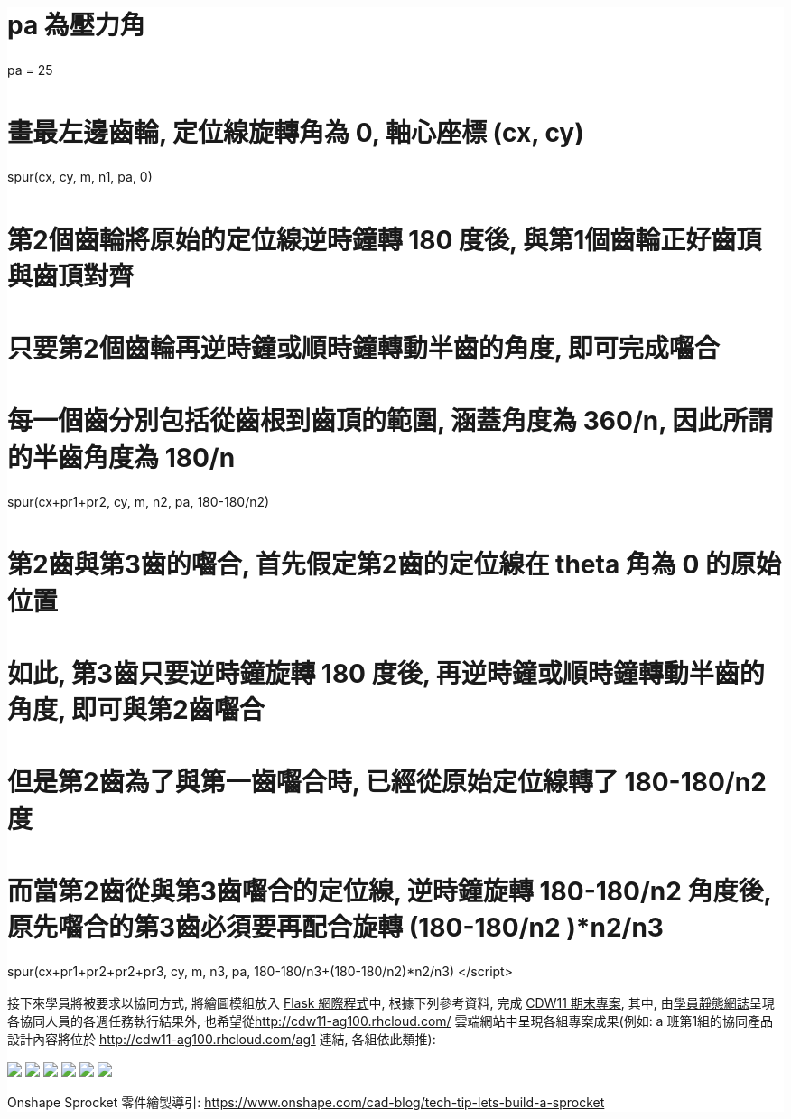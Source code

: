# pa 為壓力角
pa = 25

# 畫最左邊齒輪, 定位線旋轉角為 0, 軸心座標 (cx, cy)
spur(cx, cy, m, n1, pa, 0)
# 第2個齒輪將原始的定位線逆時鐘轉 180 度後, 與第1個齒輪正好齒頂與齒頂對齊
# 只要第2個齒輪再逆時鐘或順時鐘轉動半齒的角度, 即可完成囓合
# 每一個齒分別包括從齒根到齒頂的範圍, 涵蓋角度為 360/n, 因此所謂的半齒角度為 180/n
spur(cx+pr1+pr2, cy, m, n2, pa, 180-180/n2)
# 第2齒與第3齒的囓合, 首先假定第2齒的定位線在 theta 角為 0 的原始位置
# 如此, 第3齒只要逆時鐘旋轉 180 度後, 再逆時鐘或順時鐘轉動半齒的角度, 即可與第2齒囓合
# 但是第2齒為了與第一齒囓合時, 已經從原始定位線轉了 180-180/n2 度
# 而當第2齒從與第3齒囓合的定位線, 逆時鐘旋轉 180-180/n2 角度後, 原先囓合的第3齒必須要再配合旋轉 (180-180/n2 )*n2/n3
spur(cx+pr1+pr2+pr2+pr3, cy, m, n3, pa, 180-180/n3+(180-180/n2)*n2/n3)
&lt;/script&gt;
</pre>

接下來學員將被要求以協同方式, 將繪圖模組放入 <a href="http://flask.pocoo.org/">Flask 網際程式</a>中, 根據下列參考資料, 完成 <a href="https://github.com/2015fallhw/cdw11">CDW11 期末專案</a>, 其中, 由<a href="http://cdw11-ag100.rhcloud.com/static/blog/tags.html">學員靜態網誌</a>呈現各協同人員的各週任務執行結果外, 也希望從<a href="http://cdw11-ag100.rhcloud.com/">http://cdw11-ag100.rhcloud.com/</a> 雲端網站中呈現各組專案成果(例如: a 班第1組的協同產品設計內容將位於 http://cdw11-ag100.rhcloud.com/ag1 連結, 各組依此類推):

<img src="http://cad-lab.github.io/cadlab_data/files/gearbox_1.gif" width="800" />

<img src="http://cad-lab.github.io/cadlab_data/files/gearbox_2.gif" width="800" />

<img src="http://cad-lab.github.io/cadlab_data/files/gears_tooth_engagement.gif" width="600" />

<img src="http://cad-lab.github.io/cadlab_data/files/gear_train.gif" width="600" />

<img src="http://cad-lab.github.io/cadlab_data/files/sprocket.gif" width="600" />

<img src="http://cad-lab.github.io/cadlab_data/files/chain_sprocket_drawing.jpg" width="800" />

Onshape Sprocket 零件繪製導引: <a href="https://www.onshape.com/cad-blog/tech-tip-lets-build-a-sprocket">https://www.onshape.com/cad-blog/tech-tip-lets-build-a-sprocket</a>
